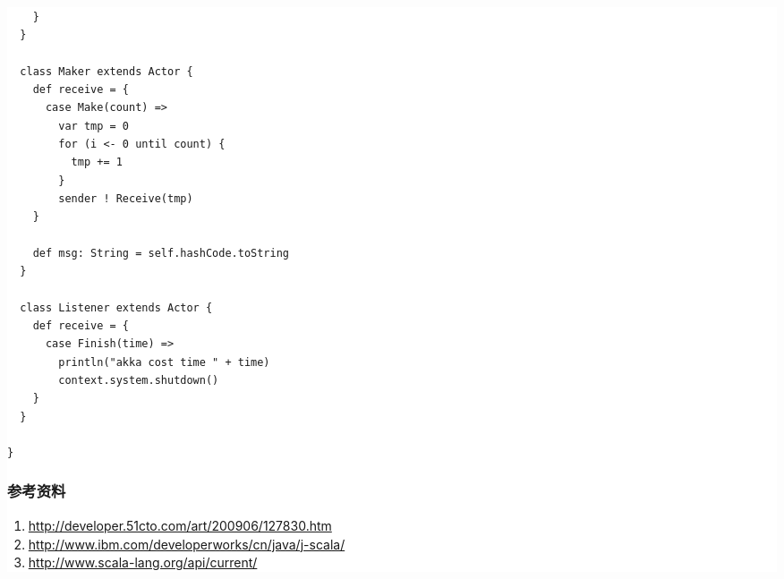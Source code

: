 ````
    }
  }

  class Maker extends Actor {
    def receive = {
      case Make(count) =>
        var tmp = 0
        for (i <- 0 until count) {
          tmp += 1
        }
        sender ! Receive(tmp)
    }

    def msg: String = self.hashCode.toString
  }

  class Listener extends Actor {
    def receive = {
      case Finish(time) =>
        println("akka cost time " + time)
        context.system.shutdown()
    }
  }

}
````

### 参考资料
1. http://developer.51cto.com/art/200906/127830.htm
2. http://www.ibm.com/developerworks/cn/java/j-scala/
3. http://www.scala-lang.org/api/current/
